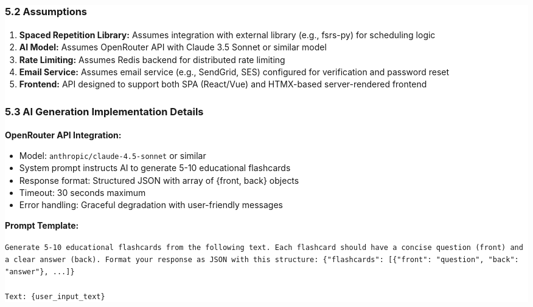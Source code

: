 ### 5.2 Assumptions
1. **Spaced Repetition Library:** Assumes integration with external library (e.g., fsrs-py) for scheduling logic
2. **AI Model:** Assumes OpenRouter API with Claude 3.5 Sonnet or similar model
3. **Rate Limiting:** Assumes Redis backend for distributed rate limiting
4. **Email Service:** Assumes email service (e.g., SendGrid, SES) configured for verification and password reset
5. **Frontend:** API designed to support both SPA (React/Vue) and HTMX-based server-rendered frontend

### 5.3 AI Generation Implementation Details

**OpenRouter API Integration:**
- Model: `anthropic/claude-4.5-sonnet` or similar
- System prompt instructs AI to generate 5-10 educational flashcards
- Response format: Structured JSON with array of {front, back} objects
- Timeout: 30 seconds maximum
- Error handling: Graceful degradation with user-friendly messages

**Prompt Template:**
```
Generate 5-10 educational flashcards from the following text. Each flashcard should have a concise question (front) and a clear answer (back). Format your response as JSON with this structure: {"flashcards": [{"front": "question", "back": "answer"}, ...]}

Text: {user_input_text}
```
